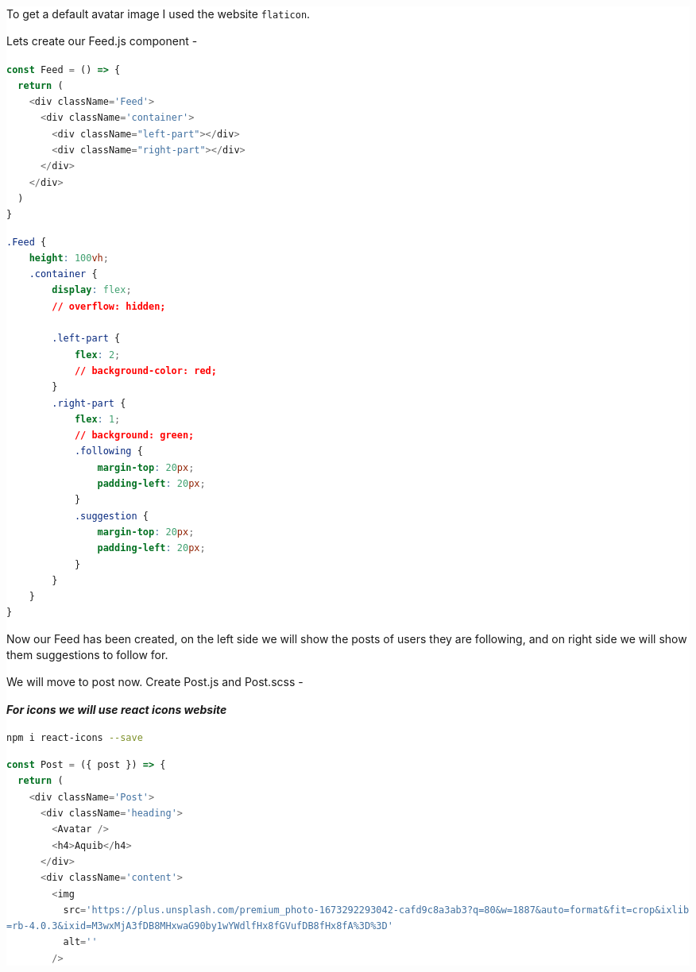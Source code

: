 To get a default avatar image I used the website `flaticon`.

Lets create our Feed.js component -

```javascript
const Feed = () => {
  return (
    <div className='Feed'>
      <div className='container'>
        <div className="left-part"></div>
        <div className="right-part"></div>
      </div>
    </div>
  )
}
```

```css
.Feed {
    height: 100vh;
    .container {
        display: flex;
        // overflow: hidden;

        .left-part {
            flex: 2;
            // background-color: red;
        }
        .right-part {
            flex: 1;
            // background: green;
            .following {
                margin-top: 20px;
                padding-left: 20px;
            }
            .suggestion {
                margin-top: 20px;
                padding-left: 20px;
            }
        }
    }
}
```

Now our Feed has been created, on the left side we will show the posts of users they are following, and on right side we will show them suggestions to follow for.

We will move to post now. Create Post.js and Post.scss -

***For icons we will use react icons website***

```bash
npm i react-icons --save
```

```javascript
const Post = ({ post }) => {
  return (
    <div className='Post'>
      <div className='heading'>
        <Avatar />
        <h4>Aquib</h4>
      </div>
      <div className='content'>
        <img
          src='https://plus.unsplash.com/premium_photo-1673292293042-cafd9c8a3ab3?q=80&w=1887&auto=format&fit=crop&ixlib=rb-4.0.3&ixid=M3wxMjA3fDB8MHxwaG90by1wYWdlfHx8fGVufDB8fHx8fA%3D%3D'
          alt=''
        />
```
